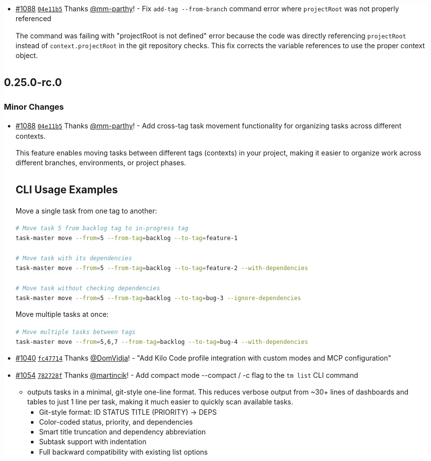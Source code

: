 - [#1088](https://github.com/mcontheway/speco-tasker/pull/1088) [`04e11b5`](https://github.com/mcontheway/speco-tasker/commit/04e11b5e828597c0ba5b82ca7d5fb6f933e4f1e8) Thanks [@mm-parthy](https://github.com/mm-parthy)! - Fix `add-tag --from-branch` command error where `projectRoot` was not properly referenced

  The command was failing with "projectRoot is not defined" error because the code was directly referencing `projectRoot` instead of `context.projectRoot` in the git repository checks. This fix corrects the variable references to use the proper context object.

## 0.25.0-rc.0

### Minor Changes

- [#1088](https://github.com/mcontheway/speco-tasker/pull/1088) [`04e11b5`](https://github.com/mcontheway/speco-tasker/commit/04e11b5e828597c0ba5b82ca7d5fb6f933e4f1e8) Thanks [@mm-parthy](https://github.com/mm-parthy)! - Add cross-tag task movement functionality for organizing tasks across different contexts.

  This feature enables moving tasks between different tags (contexts) in your project, making it easier to organize work across different branches, environments, or project phases.

  ## CLI Usage Examples

  Move a single task from one tag to another:

  ```bash
  # Move task 5 from backlog tag to in-progress tag
  task-master move --from=5 --from-tag=backlog --to-tag=feature-1

  # Move task with its dependencies
  task-master move --from=5 --from-tag=backlog --to-tag=feature-2 --with-dependencies

  # Move task without checking dependencies
  task-master move --from=5 --from-tag=backlog --to-tag=bug-3 --ignore-dependencies
  ```

  Move multiple tasks at once:

  ```bash
  # Move multiple tasks between tags
  task-master move --from=5,6,7 --from-tag=backlog --to-tag=bug-4 --with-dependencies
  ```

- [#1040](https://github.com/mcontheway/speco-tasker/pull/1040) [`fc47714`](https://github.com/mcontheway/speco-tasker/commit/fc477143400fd11d953727bf1b4277af5ad308d1) Thanks [@DomVidja](https://github.com/DomVidja)! - "Add Kilo Code profile integration with custom modes and MCP configuration"

- [#1054](https://github.com/mcontheway/speco-tasker/pull/1054) [`782728f`](https://github.com/mcontheway/speco-tasker/commit/782728ff95aa2e3b766d48273b57f6c6753e8573) Thanks [@martincik](https://github.com/martincik)! - Add compact mode --compact / -c flag to the `tm list` CLI command
  - outputs tasks in a minimal, git-style one-line format. This reduces verbose output from ~30+ lines of dashboards and tables to just 1 line per task, making it much easier to quickly scan available tasks.
    - Git-style format: ID STATUS TITLE (PRIORITY) → DEPS
    - Color-coded status, priority, and dependencies
    - Smart title truncation and dependency abbreviation
    - Subtask support with indentation
    - Full backward compatibility with existing list options
